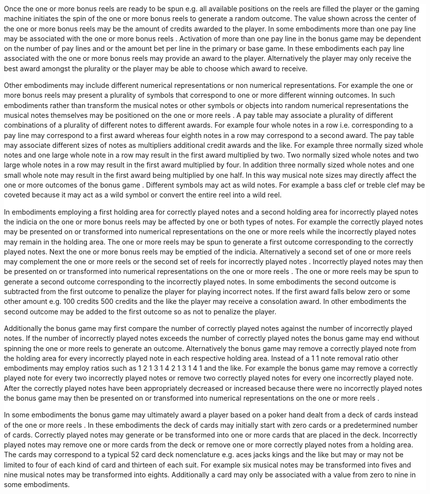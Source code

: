 Once the one or more bonus reels are ready to be spun e.g. all available positions on the reels are filled the player or the gaming machine initiates the spin of the one or more bonus reels to generate a random outcome. The value shown across the center of the one or more bonus reels may be the amount of credits awarded to the player. In some embodiments more than one pay line may be associated with the one or more bonus reels . Activation of more than one pay line in the bonus game may be dependent on the number of pay lines and or the amount bet per line in the primary or base game. In these embodiments each pay line associated with the one or more bonus reels may provide an award to the player. Alternatively the player may only receive the best award amongst the plurality or the player may be able to choose which award to receive.

Other embodiments may include different numerical representations or non numerical representations. For example the one or more bonus reels may present a plurality of symbols that correspond to one or more different winning outcomes. In such embodiments rather than transform the musical notes or other symbols or objects into random numerical representations the musical notes themselves may be positioned on the one or more reels . A pay table may associate a plurality of different combinations of a plurality of different notes to different awards. For example four whole notes in a row i.e. corresponding to a pay line may correspond to a first award whereas four eighth notes in a row may correspond to a second award. The pay table may associate different sizes of notes as multipliers additional credit awards and the like. For example three normally sized whole notes and one large whole note in a row may result in the first award multiplied by two. Two normally sized whole notes and two large whole notes in a row may result in the first award multiplied by four. In addition three normally sized whole notes and one small whole note may result in the first award being multiplied by one half. In this way musical note sizes may directly affect the one or more outcomes of the bonus game . Different symbols may act as wild notes. For example a bass clef or treble clef may be coveted because it may act as a wild symbol or convert the entire reel into a wild reel.

In embodiments employing a first holding area for correctly played notes and a second holding area for incorrectly played notes the indicia on the one or more bonus reels may be affected by one or both types of notes. For example the correctly played notes may be presented on or transformed into numerical representations on the one or more reels while the incorrectly played notes may remain in the holding area. The one or more reels may be spun to generate a first outcome corresponding to the correctly played notes. Next the one or more bonus reels may be emptied of the indicia. Alternatively a second set of one or more reels may complement the one or more reels or the second set of reels for incorrectly played notes . Incorrectly played notes may then be presented on or transformed into numerical representations on the one or more reels . The one or more reels may be spun to generate a second outcome corresponding to the incorrectly played notes. In some embodiments the second outcome is subtracted from the first outcome to penalize the player for playing incorrect notes. If the first award falls below zero or some other amount e.g. 100 credits 500 credits and the like the player may receive a consolation award. In other embodiments the second outcome may be added to the first outcome so as not to penalize the player.

Additionally the bonus game may first compare the number of correctly played notes against the number of incorrectly played notes. If the number of incorrectly played notes exceeds the number of correctly played notes the bonus game may end without spinning the one or more reels to generate an outcome. Alternatively the bonus game may remove a correctly played note from the holding area for every incorrectly played note in each respective holding area. Instead of a 1 1 note removal ratio other embodiments may employ ratios such as 1 2 1 3 1 4 2 1 3 1 4 1 and the like. For example the bonus game may remove a correctly played note for every two incorrectly played notes or remove two correctly played notes for every one incorrectly played note. After the correctly played notes have been appropriately decreased or increased because there were no incorrectly played notes the bonus game may then be presented on or transformed into numerical representations on the one or more reels .

In some embodiments the bonus game may ultimately award a player based on a poker hand dealt from a deck of cards instead of the one or more reels . In these embodiments the deck of cards may initially start with zero cards or a predetermined number of cards. Correctly played notes may generate or be transformed into one or more cards that are placed in the deck. Incorrectly played notes may remove one or more cards from the deck or remove one or more correctly played notes from a holding area. The cards may correspond to a typical 52 card deck nomenclature e.g. aces jacks kings and the like but may or may not be limited to four of each kind of card and thirteen of each suit. For example six musical notes may be transformed into fives and nine musical notes may be transformed into eights. Additionally a card may only be associated with a value from zero to nine in some embodiments.

